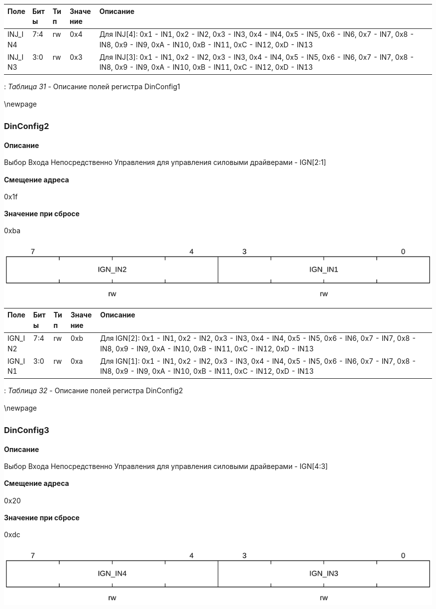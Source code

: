 | Поле             | Биты   | Тип             | Значение   | Описание    |
| :---             | :---   | :---            | :---       | :---        |
| INJ_IN4          | 7:4    | rw              | 0x4        | Для INJ[4]: 0x1 - IN1, 0x2 - IN2, 0x3 - IN3, 0x4 - IN4, 0x5 - IN5, 0x6 - IN6, 0x7 - IN7, 0x8 - IN8, 0x9 - IN9, 0xA - IN10, 0xB - IN11, 0xC - IN12, 0xD - IN13 |
| INJ_IN3          | 3:0    | rw              | 0x3        | Для INJ[3]: 0x1 - IN1, 0x2 - IN2, 0x3 - IN3, 0x4 - IN4, 0x5 - IN5, 0x6 - IN6, 0x7 - IN7, 0x8 - IN8, 0x9 - IN9, 0xA - IN10, 0xB - IN11, 0xC - IN12, 0xD - IN13 |
: *Таблица 31* - Описание полей регистра DinConfig1


\newpage

### **DinConfig2**

**Описание**

Выбор Входа Непосредственно Управления для управления силовыми драйверами - IGN[2:1]

**Смещение адреса**

0x1f

**Значение при сбросе**

0xba

![](md_img/dinconfig2.svg)

| Поле             | Биты   | Тип             | Значение   | Описание    |
| :---             | :---   | :---            | :---       | :---        |
| IGN_IN2          | 7:4    | rw              | 0xb        | Для IGN[2]: 0x1 - IN1, 0x2 - IN2, 0x3 - IN3, 0x4 - IN4, 0x5 - IN5, 0x6 - IN6, 0x7 - IN7, 0x8 - IN8, 0x9 - IN9, 0xA - IN10, 0xB - IN11, 0xC - IN12, 0xD - IN13 |
| IGN_IN1          | 3:0    | rw              | 0xa        | Для IGN[1]: 0x1 - IN1, 0x2 - IN2, 0x3 - IN3, 0x4 - IN4, 0x5 - IN5, 0x6 - IN6, 0x7 - IN7, 0x8 - IN8, 0x9 - IN9, 0xA - IN10, 0xB - IN11, 0xC - IN12, 0xD - IN13 |
: *Таблица 32* - Описание полей регистра DinConfig2


\newpage

### **DinConfig3**

**Описание**

Выбор Входа Непосредственно Управления для управления силовыми драйверами - IGN[4:3]

**Смещение адреса**

0x20

**Значение при сбросе**

0xdc

![](md_img/dinconfig3.svg)
